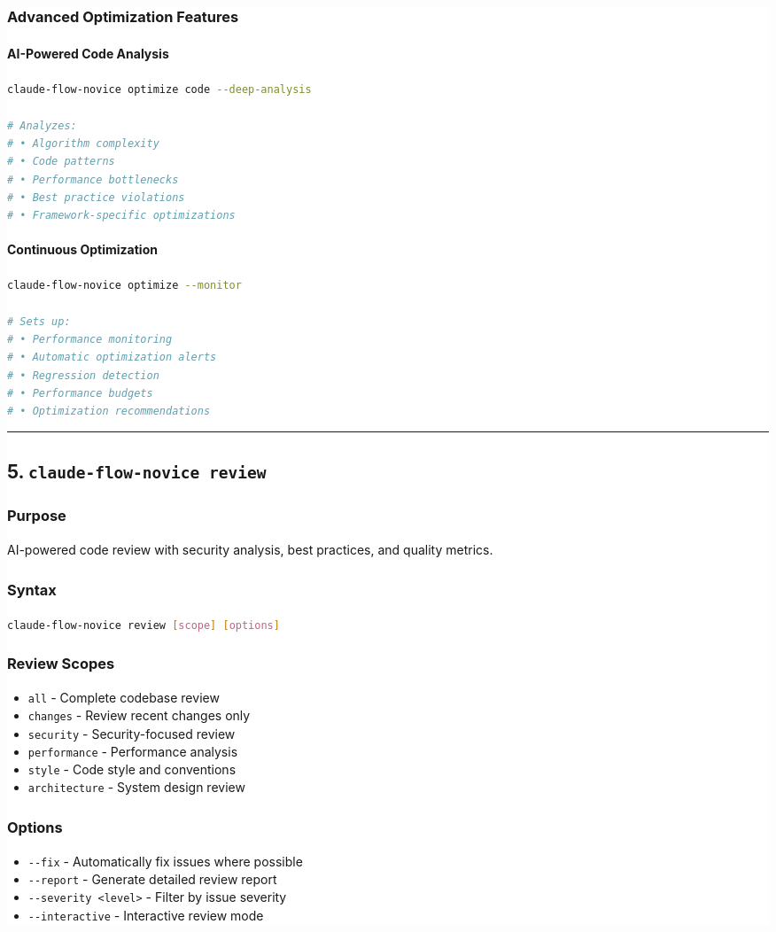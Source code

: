### Advanced Optimization Features

#### AI-Powered Code Analysis
```bash
claude-flow-novice optimize code --deep-analysis

# Analyzes:
# • Algorithm complexity
# • Code patterns
# • Performance bottlenecks
# • Best practice violations
# • Framework-specific optimizations
```

#### Continuous Optimization
```bash
claude-flow-novice optimize --monitor

# Sets up:
# • Performance monitoring
# • Automatic optimization alerts
# • Regression detection
# • Performance budgets
# • Optimization recommendations
```

---

## 5. `claude-flow-novice review`

### Purpose
AI-powered code review with security analysis, best practices, and quality metrics.

### Syntax
```bash
claude-flow-novice review [scope] [options]
```

### Review Scopes
- `all` - Complete codebase review
- `changes` - Review recent changes only
- `security` - Security-focused review
- `performance` - Performance analysis
- `style` - Code style and conventions
- `architecture` - System design review

### Options
- `--fix` - Automatically fix issues where possible
- `--report` - Generate detailed review report
- `--severity <level>` - Filter by issue severity
- `--interactive` - Interactive review mode
